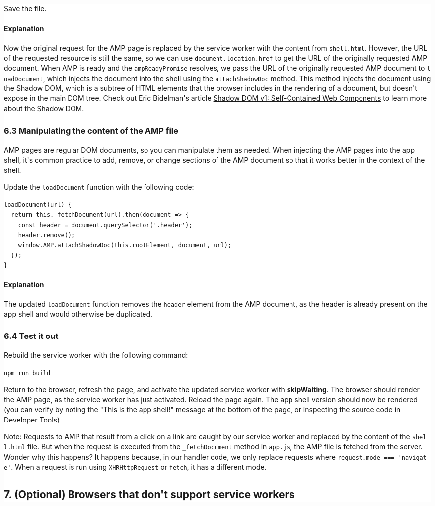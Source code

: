 Save the file.

#### Explanation

Now the original request for the AMP page is replaced by the service worker with the content from `shell.html`. However, the URL of the requested resource is still the same, so we can use `document.location.href` to get the URL of the originally requested AMP document. When AMP is ready and the `ampReadyPromise` resolves, we pass the URL of the originally requested AMP document to `loadDocument`, which injects the document into the shell using the `attachShadowDoc` method. This method injects the document using the Shadow DOM, which is a subtree of HTML elements that the browser includes in the rendering of a document, but doesn't expose in the main DOM tree. Check out Eric Bidelman's article [Shadow DOM v1: Self-Contained Web Components](/web/fundamentals/architecture/building-components/shadowdom) to learn more about the Shadow DOM.

### 6.3 Manipulating the content of the AMP file

AMP pages are regular DOM documents, so you can manipulate them as needed. When injecting the AMP pages into the app shell, it's common practice to add, remove, or change sections of the AMP document so that it works better in the context of the shell.

Update the `loadDocument` function with the following code:

    loadDocument(url) {
      return this._fetchDocument(url).then(document => {
        const header = document.querySelector('.header');
        header.remove();
        window.AMP.attachShadowDoc(this.rootElement, document, url);
      });
    }
    

#### Explanation

The updated `loadDocument` function removes the `header` element from the AMP document, as the header is already present on the app shell and would otherwise be duplicated.

### 6.4 Test it out

Rebuild the service worker with the following command:

    npm run build
    

Return to the browser, refresh the page, and activate the updated service worker with **skipWaiting**. The browser should render the AMP page, as the service worker has just activated. Reload the page again. The app shell version should now be rendered (you can verify by noting the "This is the app shell!" message at the bottom of the page, or inspecting the source code in Developer Tools).

Note: Requests to AMP that result from a click on a link are caught by our service worker and replaced by the content of the `shell.html` file. But when the request is executed from the `_fetchDocument` method in `app.js`, the AMP file is fetched from the server. Wonder why this happens? It happens because, in our handler code, we only replace requests where `request.mode === 'navigate'`. When a request is run using `XHRHttpRequest` or `fetch`, it has a different mode.

<div id="7"></div>

## 7. (Optional) Browsers that don't support service workers
